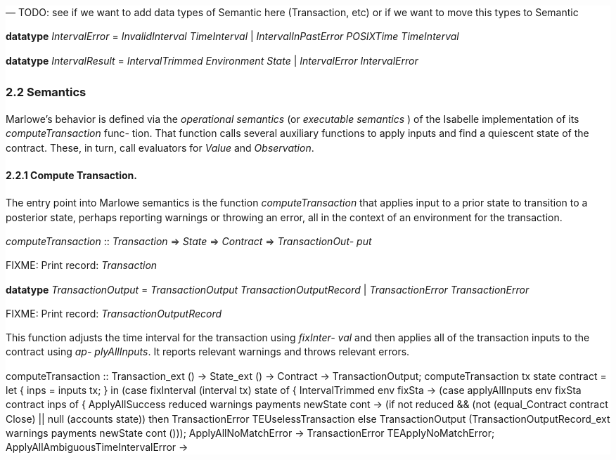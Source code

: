 — TODO: see if we want to add data types of Semantic here (Transaction, etc)
or if we want to move this types to Semantic

**datatype** _IntervalError_ = _InvalidInterval TimeInterval_
| _IntervalInPastError POSIXTime TimeInterval_

**datatype** _IntervalResult_ = _IntervalTrimmed Environment State_
| _IntervalError IntervalError_

### 2.2 Semantics

Marlowe’s behavior is defined via the _operational semantics_ (or _executable
semantics_ ) of the Isabelle implementation of its _computeTransaction_ func-
tion. That function calls several auxiliary functions to apply inputs and find
a quiescent state of the contract. These, in turn, call evaluators for _Value_
and _Observation_.


#### 2.2.1 Compute Transaction.

The entry point into Marlowe semantics is the function _computeTransaction_
that applies input to a prior state to transition to a posterior state, perhaps
reporting warnings or throwing an error, all in the context of an environment
for the transaction.

_computeTransaction_ :: _Transaction_ ⇒ _State_ ⇒ _Contract_ ⇒ _TransactionOut-
put_

FIXME: Print record: _Transaction_

**datatype** _TransactionOutput_ =
_TransactionOutput
TransactionOutputRecord_
| _TransactionError TransactionError_

FIXME: Print record: _TransactionOutputRecord_

This function adjusts the time interval for the transaction using _fixInter-
val_ and then applies all of the transaction inputs to the contract using _ap-
plyAllInputs_. It reports relevant warnings and throws relevant errors.

computeTransaction ::
Transaction_ext () -> State_ext () -> Contract -> TransactionOutput;
computeTransaction tx state contract =
let {
inps = inputs tx;
} in (case fixInterval (interval tx) state of {
IntervalTrimmed env fixSta ->
(case applyAllInputs env fixSta contract inps of {
ApplyAllSuccess reduced warnings payments newState cont
->
(if not reduced &&
(not (equal_Contract contract Close) ||
null (accounts state))
then TransactionError TEUselessTransaction
else TransactionOutput
(TransactionOutputRecord_ext warnings payments
newState
cont ()));
ApplyAllNoMatchError -> TransactionError TEApplyNoMatchError;
ApplyAllAmbiguousTimeIntervalError ->
